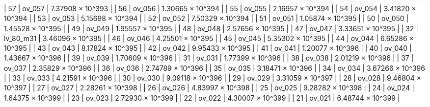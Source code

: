 | 57 | ov_057 | 7.37908 × 10^393 |
| 56 | ov_056 | 1.30665 × 10^394 |
| 55 | ov_055 | 2.16957 × 10^394 |
| 54 | ov_054 | 3.41820 × 10^394 |
| 53 | ov_053 | 5.15698 × 10^394 |
| 52 | ov_052 | 7.50329 × 10^394 |
| 51 | ov_051 | 1.05874 × 10^395 |
| 50 | ov_050 | 1.45528 × 10^395 |
| 49 | ov_049 | 1.95557 × 10^395 |
| 48 | ov_048 | 2.57656 × 10^395 |
| 47 | ov_047 | 3.33651 × 10^395 |
| 32 | lv_80_m31 | 3.46096 × 10^395 |
| 46 | ov_046 | 4.25501 × 10^395 |
| 45 | ov_045 | 5.35302 × 10^395 |
| 44 | ov_044 | 6.65286 × 10^395 |
| 43 | ov_043 | 8.17824 × 10^395 |
| 42 | ov_042 | 9.95433 × 10^395 |
| 41 | ov_041 | 1.20077 × 10^396 |
| 40 | ov_040 | 1.43667 × 10^396 |
| 39 | ov_039 | 1.70609 × 10^396 |
| 31 | ov_031 | 1.77399 × 10^396 |
| 38 | ov_038 | 2.01219 × 10^396 |
| 37 | ov_037 | 2.35829 × 10^396 |
| 36 | ov_036 | 2.74789 × 10^396 |
| 35 | ov_035 | 3.18471 × 10^396 |
| 34 | ov_034 | 3.67266 × 10^396 |
| 33 | ov_033 | 4.21591 × 10^396 |
| 30 | ov_030 | 9.09118 × 10^396 |
| 29 | ov_029 | 3.31059 × 10^397 |
| 28 | ov_028 | 9.46804 × 10^397 |
| 27 | ov_027 | 2.28261 × 10^398 |
| 26 | ov_026 | 4.83997 × 10^398 |
| 25 | ov_025 | 9.28282 × 10^398 |
| 24 | ov_024 | 1.64375 × 10^399 |
| 23 | ov_023 | 2.72930 × 10^399 |
| 22 | ov_022 | 4.30007 × 10^399 |
| 21 | ov_021 | 6.48744 × 10^399 |